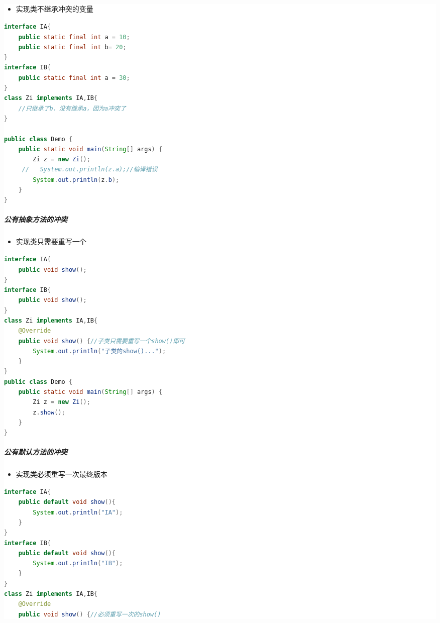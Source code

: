 - 实现类不继承冲突的变量 

```java
interface IA{
    public static final int a = 10;
    public static final int b= 20;
}
interface IB{
    public static final int a = 30;
}
class Zi implements IA,IB{
    //只继承了b，没有继承a，因为a冲突了
}

public class Demo {
    public static void main(String[] args) {
        Zi z = new Zi();
     //   System.out.println(z.a);//编译错误
        System.out.println(z.b);
    }
}

```

##### 公有抽象方法的冲突

- 实现类只需要重写一个 

```java
interface IA{
    public void show();
}
interface IB{
    public void show();
}
class Zi implements IA,IB{
    @Override
    public void show() {//子类只需要重写一个show()即可
        System.out.println("子类的show()...");
    }
}
public class Demo {
    public static void main(String[] args) {
        Zi z = new Zi();
        z.show();
    }
}
```

##### 公有默认方法的冲突

- 实现类必须重写一次最终版本 

```java
interface IA{
    public default void show(){
        System.out.println("IA");
    }
}
interface IB{
    public default void show(){
        System.out.println("IB");
    }
}
class Zi implements IA,IB{
    @Override
    public void show() {//必须重写一次的show()
```